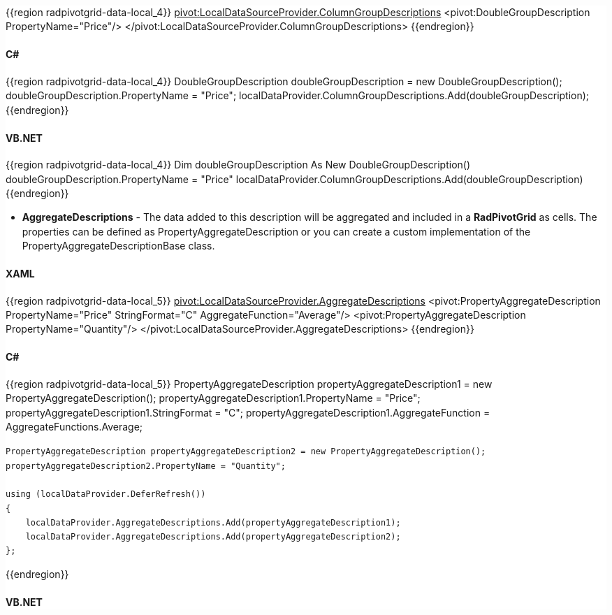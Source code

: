 {{region radpivotgrid-data-local_4}}
	<pivot:LocalDataSourceProvider.ColumnGroupDescriptions>
	    <pivot:DoubleGroupDescription PropertyName="Price"/>
	</pivot:LocalDataSourceProvider.ColumnGroupDescriptions>
{{endregion}}

#### __C#__

{{region radpivotgrid-data-local_4}}
	DoubleGroupDescription doubleGroupDescription = new DoubleGroupDescription();
	doubleGroupDescription.PropertyName = "Price";
	localDataProvider.ColumnGroupDescriptions.Add(doubleGroupDescription);
{{endregion}}

#### __VB.NET__

{{region radpivotgrid-data-local_4}}
	Dim doubleGroupDescription As New DoubleGroupDescription()
	doubleGroupDescription.PropertyName = "Price"
	localDataProvider.ColumnGroupDescriptions.Add(doubleGroupDescription)
{{endregion}}

* __AggregateDescriptions__ - The data added to this description will be aggregated and included in a __RadPivotGrid__ as cells. The properties can be defined as PropertyAggregateDescription or you can create a custom implementation of the PropertyAggregateDescriptionBase class. 
	
#### __XAML__

{{region radpivotgrid-data-local_5}}
	<pivot:LocalDataSourceProvider.AggregateDescriptions>
	    <pivot:PropertyAggregateDescription PropertyName="Price" StringFormat="C" AggregateFunction="Average"/>
	    <pivot:PropertyAggregateDescription PropertyName="Quantity"/>
	</pivot:LocalDataSourceProvider.AggregateDescriptions>
{{endregion}}

#### __C#__

{{region radpivotgrid-data-local_5}}
	PropertyAggregateDescription propertyAggregateDescription1 = new PropertyAggregateDescription();
	propertyAggregateDescription1.PropertyName = "Price";
	propertyAggregateDescription1.StringFormat = "C";
	propertyAggregateDescription1.AggregateFunction = AggregateFunctions.Average;
	
	PropertyAggregateDescription propertyAggregateDescription2 = new PropertyAggregateDescription();
	propertyAggregateDescription2.PropertyName = "Quantity";
	
	using (localDataProvider.DeferRefresh())
	{
	    localDataProvider.AggregateDescriptions.Add(propertyAggregateDescription1);
	    localDataProvider.AggregateDescriptions.Add(propertyAggregateDescription2);
	};
{{endregion}}

#### __VB.NET__
